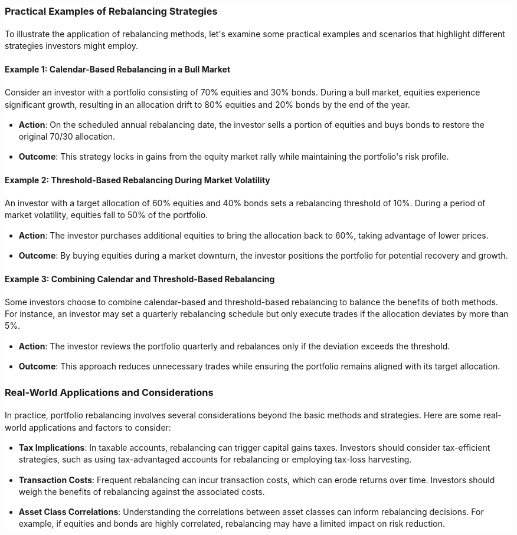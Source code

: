 ### Practical Examples of Rebalancing Strategies

To illustrate the application of rebalancing methods, let's examine some practical examples and scenarios that highlight different strategies investors might employ.

#### Example 1: Calendar-Based Rebalancing in a Bull Market

Consider an investor with a portfolio consisting of 70% equities and 30% bonds. During a bull market, equities experience significant growth, resulting in an allocation drift to 80% equities and 20% bonds by the end of the year.

- **Action**: On the scheduled annual rebalancing date, the investor sells a portion of equities and buys bonds to restore the original 70/30 allocation.

- **Outcome**: This strategy locks in gains from the equity market rally while maintaining the portfolio's risk profile.

#### Example 2: Threshold-Based Rebalancing During Market Volatility

An investor with a target allocation of 60% equities and 40% bonds sets a rebalancing threshold of 10%. During a period of market volatility, equities fall to 50% of the portfolio.

- **Action**: The investor purchases additional equities to bring the allocation back to 60%, taking advantage of lower prices.

- **Outcome**: By buying equities during a market downturn, the investor positions the portfolio for potential recovery and growth.

#### Example 3: Combining Calendar and Threshold-Based Rebalancing

Some investors choose to combine calendar-based and threshold-based rebalancing to balance the benefits of both methods. For instance, an investor may set a quarterly rebalancing schedule but only execute trades if the allocation deviates by more than 5%.

- **Action**: The investor reviews the portfolio quarterly and rebalances only if the deviation exceeds the threshold.

- **Outcome**: This approach reduces unnecessary trades while ensuring the portfolio remains aligned with its target allocation.

### Real-World Applications and Considerations

In practice, portfolio rebalancing involves several considerations beyond the basic methods and strategies. Here are some real-world applications and factors to consider:

- **Tax Implications**: In taxable accounts, rebalancing can trigger capital gains taxes. Investors should consider tax-efficient strategies, such as using tax-advantaged accounts for rebalancing or employing tax-loss harvesting.

- **Transaction Costs**: Frequent rebalancing can incur transaction costs, which can erode returns over time. Investors should weigh the benefits of rebalancing against the associated costs.

- **Asset Class Correlations**: Understanding the correlations between asset classes can inform rebalancing decisions. For example, if equities and bonds are highly correlated, rebalancing may have a limited impact on risk reduction.
